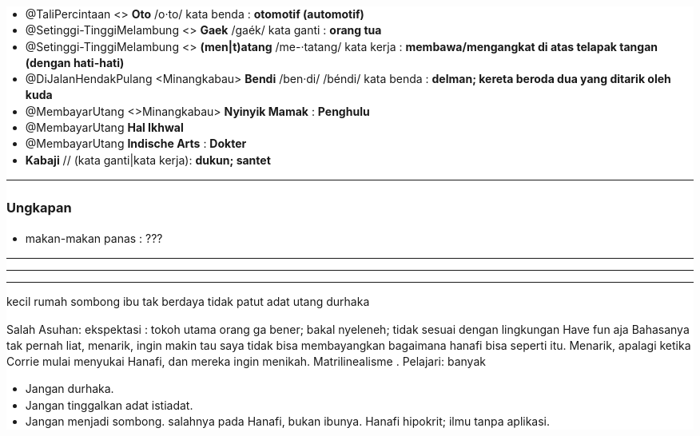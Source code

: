 - @TaliPercintaan \<> **Oto** /o·to/ kata benda : **otomotif (automotif)**
- @Setinggi-TinggiMelambung \<> **Gaek** /gaék/ kata ganti : **orang tua**
- @Setinggi-TinggiMelambung \<> **(men|t)atang** /me-·tatang/ kata kerja : **membawa/mengangkat di atas telapak tangan (dengan hati-hati)**
- @DiJalanHendakPulang \<Minangkabau> **Bendi** /ben·di/ /béndi/ kata benda : **delman; kereta beroda dua yang ditarik oleh kuda**
- @MembayarUtang \<>Minangkabau> **Nyinyik Mamak** : **Penghulu**
- @MembayarUtang **Hal Ikhwal**
- @MembayarUtang **Indische Arts** : **Dokter**
- **Kabaji** // (kata ganti|kata kerja): **dukun; santet**
---
### Ungkapan
- makan-makan panas : ???
---
---
---

kecil
rumah
sombong ibu tak berdaya
tidak patut adat
utang
durhaka

Salah Asuhan:
ekspektasi : tokoh utama orang ga bener; bakal nyeleneh; tidak sesuai dengan lingkungan
Have fun aja
Bahasanya tak pernah liat, menarik, ingin makin tau
saya tidak bisa membayangkan bagaimana hanafi bisa seperti itu.
Menarik, apalagi ketika Corrie mulai menyukai Hanafi, dan mereka ingin menikah.
Matrilinealisme .
Pelajari: banyak
- Jangan durhaka.
- Jangan tinggalkan adat istiadat.
- Jangan menjadi sombong.
salahnya pada Hanafi, bukan ibunya.
Hanafi hipokrit; ilmu tanpa aplikasi.